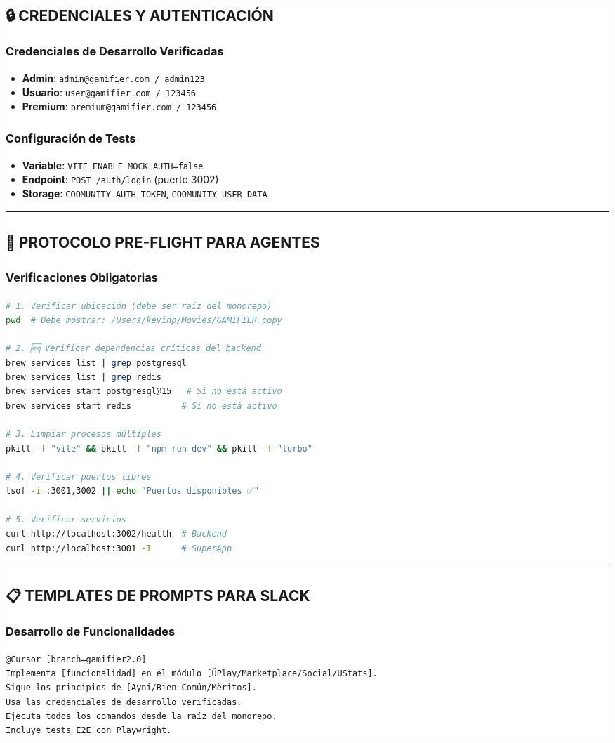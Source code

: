 
## 🔒 **CREDENCIALES Y AUTENTICACIÓN**

### **Credenciales de Desarrollo Verificadas**
- **Admin**: `admin@gamifier.com / admin123`
- **Usuario**: `user@gamifier.com / 123456`
- **Premium**: `premium@gamifier.com / 123456`

### **Configuración de Tests**
- **Variable**: `VITE_ENABLE_MOCK_AUTH=false`
- **Endpoint**: `POST /auth/login` (puerto 3002)
- **Storage**: `COOMUNITY_AUTH_TOKEN`, `COOMUNITY_USER_DATA`

---

## 🚨 **PROTOCOLO PRE-FLIGHT PARA AGENTES**

### **Verificaciones Obligatorias**
```bash
# 1. Verificar ubicación (debe ser raíz del monorepo)
pwd  # Debe mostrar: /Users/kevinp/Movies/GAMIFIER copy

# 2. 🆕 Verificar dependencias críticas del backend
brew services list | grep postgresql
brew services list | grep redis
brew services start postgresql@15   # Si no está activo
brew services start redis          # Si no está activo

# 3. Limpiar procesos múltiples
pkill -f "vite" && pkill -f "npm run dev" && pkill -f "turbo"

# 4. Verificar puertos libres
lsof -i :3001,3002 || echo "Puertos disponibles ✅"

# 5. Verificar servicios
curl http://localhost:3002/health  # Backend
curl http://localhost:3001 -I      # SuperApp
```

---

## 📋 **TEMPLATES DE PROMPTS PARA SLACK**

### **Desarrollo de Funcionalidades**
```
@Cursor [branch=gamifier2.0] 
Implementa [funcionalidad] en el módulo [ÜPlay/Marketplace/Social/UStats].
Sigue los principios de [Ayni/Bien Común/Mëritos].
Usa las credenciales de desarrollo verificadas.
Ejecuta todos los comandos desde la raíz del monorepo.
Incluye tests E2E con Playwright.
```
